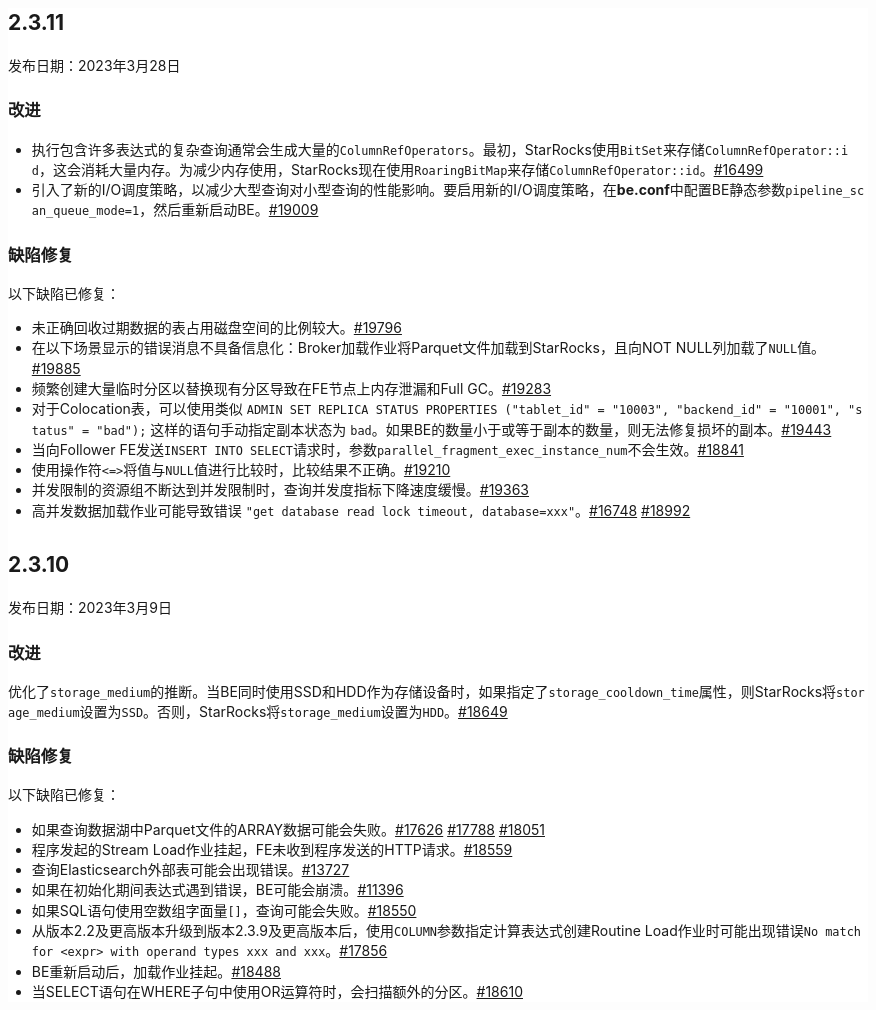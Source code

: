 ## 2.3.11

发布日期：2023年3月28日

### 改进

- 执行包含许多表达式的复杂查询通常会生成大量的`ColumnRefOperators`。最初，StarRocks使用`BitSet`来存储`ColumnRefOperator::id`，这会消耗大量内存。为减少内存使用，StarRocks现在使用`RoaringBitMap`来存储`ColumnRefOperator::id`。[#16499](https://github.com/StarRocks/starrocks/pull/16499)
- 引入了新的I/O调度策略，以减少大型查询对小型查询的性能影响。要启用新的I/O调度策略，在**be.conf**中配置BE静态参数`pipeline_scan_queue_mode=1`，然后重新启动BE。[#19009](https://github.com/StarRocks/starrocks/pull/19009)

### 缺陷修复

以下缺陷已修复：

- 未正确回收过期数据的表占用磁盘空间的比例较大。[#19796](https://github.com/StarRocks/starrocks/pull/19796)
- 在以下场景显示的错误消息不具备信息化：Broker加载作业将Parquet文件加载到StarRocks，且向NOT NULL列加载了`NULL`值。[#19885](https://github.com/StarRocks/starrocks/pull/19885)
- 频繁创建大量临时分区以替换现有分区导致在FE节点上内存泄漏和Full GC。[#19283](https://github.com/StarRocks/starrocks/pull/19283)
- 对于Colocation表，可以使用类似 `ADMIN SET REPLICA STATUS PROPERTIES ("tablet_id" = "10003", "backend_id" = "10001", "status" = "bad");` 这样的语句手动指定副本状态为 `bad`。如果BE的数量小于或等于副本的数量，则无法修复损坏的副本。[#19443](https://github.com/StarRocks/starrocks/pull/19443)
- 当向Follower FE发送`INSERT INTO SELECT`请求时，参数`parallel_fragment_exec_instance_num`不会生效。[#18841](https://github.com/StarRocks/starrocks/pull/18841)
- 使用操作符`<=>`将值与`NULL`值进行比较时，比较结果不正确。[#19210](https://github.com/StarRocks/starrocks/pull/19210)
- 并发限制的资源组不断达到并发限制时，查询并发度指标下降速度缓慢。[#19363](https://github.com/StarRocks/starrocks/pull/19363)
- 高并发数据加载作业可能导致错误 `"get database read lock timeout, database=xxx"`。[#16748](https://github.com/StarRocks/starrocks/pull/16748) [#18992](https://github.com/StarRocks/starrocks/pull/18992)

## 2.3.10

发布日期：2023年3月9日

### 改进

优化了`storage_medium`的推断。当BE同时使用SSD和HDD作为存储设备时，如果指定了`storage_cooldown_time`属性，则StarRocks将`storage_medium`设置为`SSD`。否则，StarRocks将`storage_medium`设置为`HDD`。[#18649](https://github.com/StarRocks/starrocks/pull/18649)

### 缺陷修复

以下缺陷已修复：

- 如果查询数据湖中Parquet文件的ARRAY数据可能会失败。[#17626](https://github.com/StarRocks/starrocks/pull/17626) [#17788](https://github.com/StarRocks/starrocks/pull/17788) [#18051](https://github.com/StarRocks/starrocks/pull/18051)
- 程序发起的Stream Load作业挂起，FE未收到程序发送的HTTP请求。[#18559](https://github.com/StarRocks/starrocks/pull/18559)
- 查询Elasticsearch外部表可能会出现错误。[#13727](https://github.com/StarRocks/starrocks/pull/13727)
- 如果在初始化期间表达式遇到错误，BE可能会崩溃。[#11396](https://github.com/StarRocks/starrocks/pull/11396)
- 如果SQL语句使用空数组字面量`[]`，查询可能会失败。[#18550](https://github.com/StarRocks/starrocks/pull/18550)
- 从版本2.2及更高版本升级到版本2.3.9及更高版本后，使用`COLUMN`参数指定计算表达式创建Routine Load作业时可能出现错误`No match for <expr> with operand types xxx and xxx`。[#17856](https://github.com/StarRocks/starrocks/pull/17856)
- BE重新启动后，加载作业挂起。[#18488](https://github.com/StarRocks/starrocks/pull/18488)
- 当SELECT语句在WHERE子句中使用OR运算符时，会扫描额外的分区。[#18610](https://github.com/StarRocks/starrocks/pull/18610)
